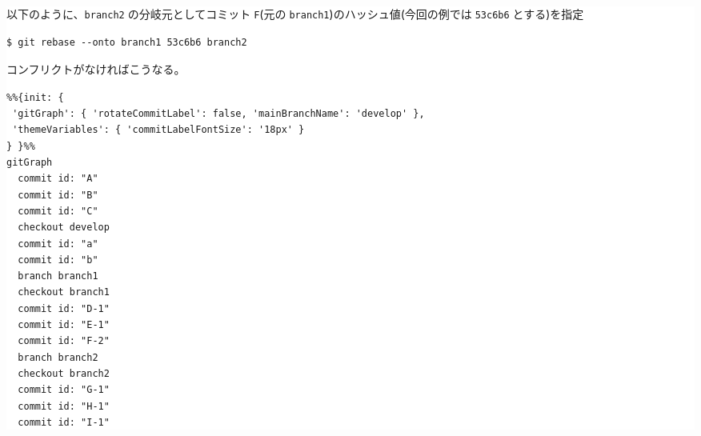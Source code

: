 以下のように、`branch2` の分岐元としてコミット `F`(元の `branch1`)のハッシュ値(今回の例では `53c6b6` とする)を指定

```shell-session
$ git rebase --onto branch1 53c6b6 branch2
```

コンフリクトがなければこうなる。

```mermaid
%%{init: { 
 'gitGraph': { 'rotateCommitLabel': false, 'mainBranchName': 'develop' },
 'themeVariables': { 'commitLabelFontSize': '18px' }
} }%%
gitGraph
  commit id: "A"
  commit id: "B"
  commit id: "C"
  checkout develop
  commit id: "a"
  commit id: "b"
  branch branch1
  checkout branch1
  commit id: "D-1"
  commit id: "E-1"
  commit id: "F-2"
  branch branch2
  checkout branch2
  commit id: "G-1"
  commit id: "H-1"
  commit id: "I-1"
```


